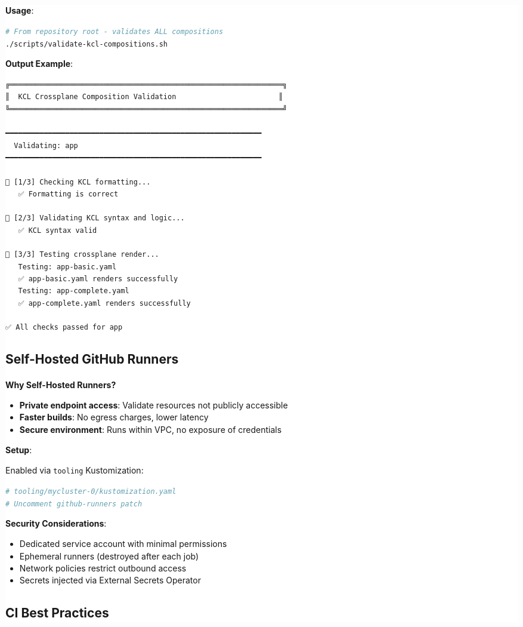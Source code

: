 **Usage**:
```bash
# From repository root - validates ALL compositions
./scripts/validate-kcl-compositions.sh
```

**Output Example**:
```
╔════════════════════════════════════════════════════════════════╗
║  KCL Crossplane Composition Validation                        ║
╚════════════════════════════════════════════════════════════════╝

━━━━━━━━━━━━━━━━━━━━━━━━━━━━━━━━━━━━━━━━━━━━━━━━━━━━━━━━━━━━
  Validating: app
━━━━━━━━━━━━━━━━━━━━━━━━━━━━━━━━━━━━━━━━━━━━━━━━━━━━━━━━━━━━

📝 [1/3] Checking KCL formatting...
   ✅ Formatting is correct

🧪 [2/3] Validating KCL syntax and logic...
   ✅ KCL syntax valid

🎨 [3/3] Testing crossplane render...
   Testing: app-basic.yaml
   ✅ app-basic.yaml renders successfully
   Testing: app-complete.yaml
   ✅ app-complete.yaml renders successfully

✅ All checks passed for app
```

## Self-Hosted GitHub Runners

**Why Self-Hosted Runners?**

- **Private endpoint access**: Validate resources not publicly accessible
- **Faster builds**: No egress charges, lower latency
- **Secure environment**: Runs within VPC, no exposure of credentials

**Setup**:

Enabled via `tooling` Kustomization:
```yaml
# tooling/mycluster-0/kustomization.yaml
# Uncomment github-runners patch
```

**Security Considerations**:
- Dedicated service account with minimal permissions
- Ephemeral runners (destroyed after each job)
- Network policies restrict outbound access
- Secrets injected via External Secrets Operator

## CI Best Practices
